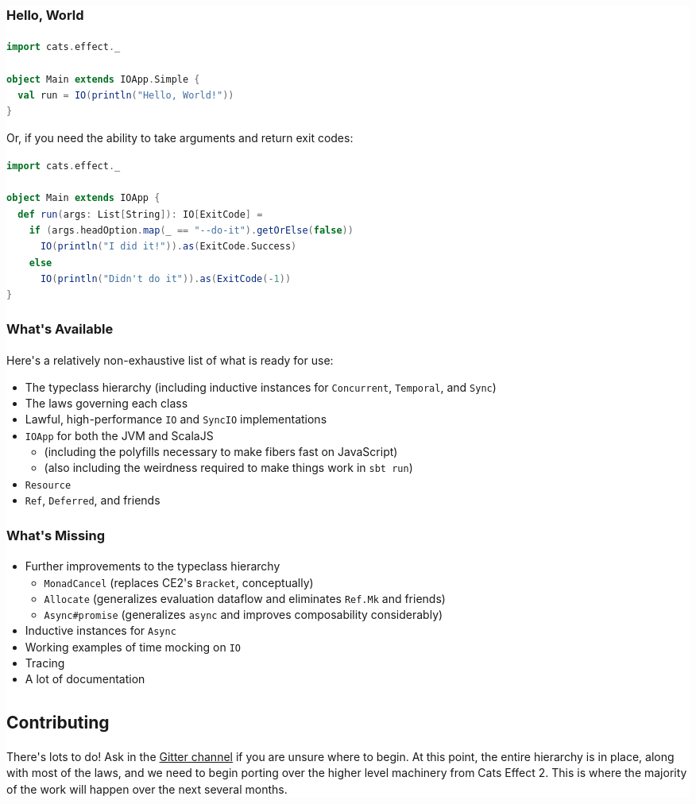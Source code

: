 ### Hello, World

```scala
import cats.effect._

object Main extends IOApp.Simple {
  val run = IO(println("Hello, World!"))
}
```

Or, if you need the ability to take arguments and return exit codes:

```scala
import cats.effect._

object Main extends IOApp {
  def run(args: List[String]): IO[ExitCode] =
    if (args.headOption.map(_ == "--do-it").getOrElse(false))
      IO(println("I did it!")).as(ExitCode.Success)
    else
      IO(println("Didn't do it")).as(ExitCode(-1))
}
```

### What's Available

Here's a relatively non-exhaustive list of what is ready for use:

- The typeclass hierarchy (including inductive instances for `Concurrent`, `Temporal`, and `Sync`)
- The laws governing each class
- Lawful, high-performance `IO` and `SyncIO` implementations
- `IOApp` for both the JVM and ScalaJS
  + (including the polyfills necessary to make fibers fast on JavaScript)
  + (also including the weirdness required to make things work in `sbt run`)
- `Resource`
- `Ref`, `Deferred`, and friends

### What's Missing

- Further improvements to the typeclass hierarchy
  + `MonadCancel` (replaces CE2's `Bracket`, conceptually)
  + `Allocate` (generalizes evaluation dataflow and eliminates `Ref.Mk` and friends)
  + `Async#promise` (generalizes `async` and improves composability considerably)
- Inductive instances for `Async`
- Working examples of time mocking on `IO`
- Tracing
- A lot of documentation

## Contributing

There's lots to do! Ask in the [Gitter channel](https://gitter.im/typelevel/cats-effect-dev) if you are unsure where to begin. At this point, the entire hierarchy is in place, along with most of the laws, and we need to begin porting over the higher level machinery from Cats Effect 2. This is where the majority of the work will happen over the next several months.
